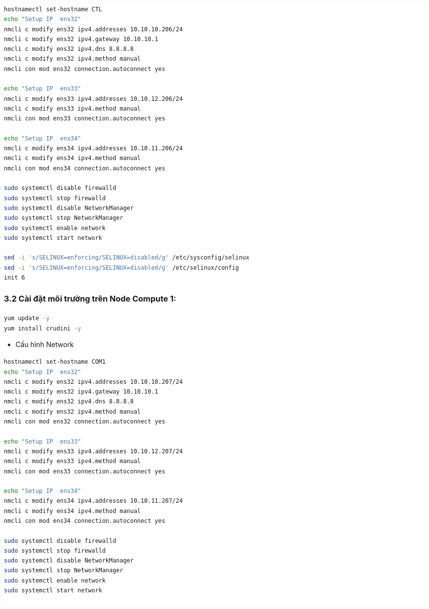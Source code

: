 ```sh
hostnamectl set-hostname CTL
echo "Setup IP  ens32"
nmcli c modify ens32 ipv4.addresses 10.10.10.206/24
nmcli c modify ens32 ipv4.gateway 10.10.10.1
nmcli c modify ens32 ipv4.dns 8.8.8.8
nmcli c modify ens32 ipv4.method manual
nmcli con mod ens32 connection.autoconnect yes
 
echo "Setup IP  ens33"
nmcli c modify ens33 ipv4.addresses 10.10.12.206/24
nmcli c modify ens33 ipv4.method manual
nmcli con mod ens33 connection.autoconnect yes
 
echo "Setup IP  ens34"
nmcli c modify ens34 ipv4.addresses 10.10.11.206/24
nmcli c modify ens34 ipv4.method manual
nmcli con mod ens34 connection.autoconnect yes
 
sudo systemctl disable firewalld
sudo systemctl stop firewalld
sudo systemctl disable NetworkManager
sudo systemctl stop NetworkManager
sudo systemctl enable network
sudo systemctl start network
 
sed -i 's/SELINUX=enforcing/SELINUX=disabled/g' /etc/sysconfig/selinux
sed -i 's/SELINUX=enforcing/SELINUX=disabled/g' /etc/selinux/config
init 6
```

### 3.2 Cài đặt môi trường trên Node Compute 1:
 
```sh
yum update -y
yum install crudini -y
```

- Cấu hình Network

```sh
hostnamectl set-hostname COM1
echo "Setup IP  ens32"
nmcli c modify ens32 ipv4.addresses 10.10.10.207/24
nmcli c modify ens32 ipv4.gateway 10.10.10.1
nmcli c modify ens32 ipv4.dns 8.8.8.8
nmcli c modify ens32 ipv4.method manual
nmcli con mod ens32 connection.autoconnect yes
 
echo "Setup IP  ens33"
nmcli c modify ens33 ipv4.addresses 10.10.12.207/24
nmcli c modify ens33 ipv4.method manual
nmcli con mod ens33 connection.autoconnect yes
 
echo "Setup IP  ens34"
nmcli c modify ens34 ipv4.addresses 10.10.11.207/24
nmcli c modify ens34 ipv4.method manual
nmcli con mod ens34 connection.autoconnect yes
 
sudo systemctl disable firewalld
sudo systemctl stop firewalld
sudo systemctl disable NetworkManager
sudo systemctl stop NetworkManager
sudo systemctl enable network
sudo systemctl start network
 
```